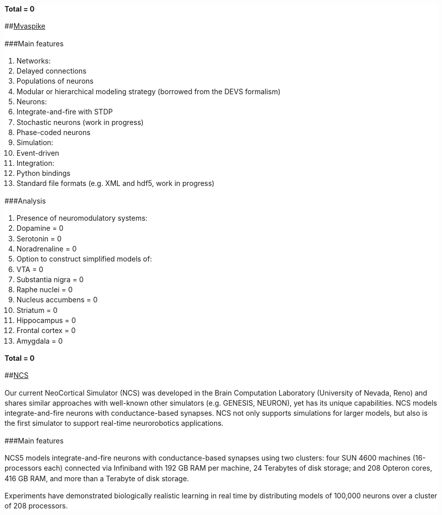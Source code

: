 **Total = 0**

##[Mvaspike](http://mvaspike.gforge.inria.fr/)

###Main features

1. Networks:
  2. Delayed connections
  2. Populations of neurons
  2. Modular or hierarchical modeling strategy (borrowed from the DEVS formalism)
1. Neurons:
  2. Integrate-and-fire with STDP
  2. Stochastic neurons (work in progress)
  2. Phase-coded neurons
1. Simulation:
  2. Event-driven
1. Integration:
  2. Python bindings
  2. Standard file formats (e.g. XML and hdf5, work in progress)

###Analysis

1. Presence of neuromodulatory systems:
  1. Dopamine = 0
  2. Serotonin = 0
  3. Noradrenaline = 0
2. Option to construct simplified models of:
  1. VTA = 0
  2. Substantia nigra = 0
  3. Raphe nuclei = 0
  4. Nucleus accumbens = 0
  5. Striatum = 0
  6. Hippocampus = 0
  7. Frontal cortex = 0
  8. Amygdala = 0

**Total = 0**

##[NCS](http://www.cse.unr.edu/brain/ncs)

Our current NeoCortical Simulator (NCS) was developed in the Brain Computation Laboratory (University of Nevada, Reno) and shares similar approaches with well-known other simulators (e.g. GENESIS, NEURON), yet has its unique capabilities. NCS models integrate-and-fire neurons with conductance-based synapses.
NCS not only supports simulations for larger models, but also is the first simulator to support real-time neurorobotics applications.

###Main features

NCS5 models integrate-and-fire neurons with conductance-based synapses using two clusters: four SUN 4600 machines (16-processors each) connected via Infiniband with 192 GB RAM per machine, 24 Terabytes of disk storage; and 208 Opteron cores, 416 GB RAM, and more than a Terabyte of disk storage.

Experiments have demonstrated biologically realistic learning in real time by distributing models of 100,000 neurons over a cluster of 208 processors.
